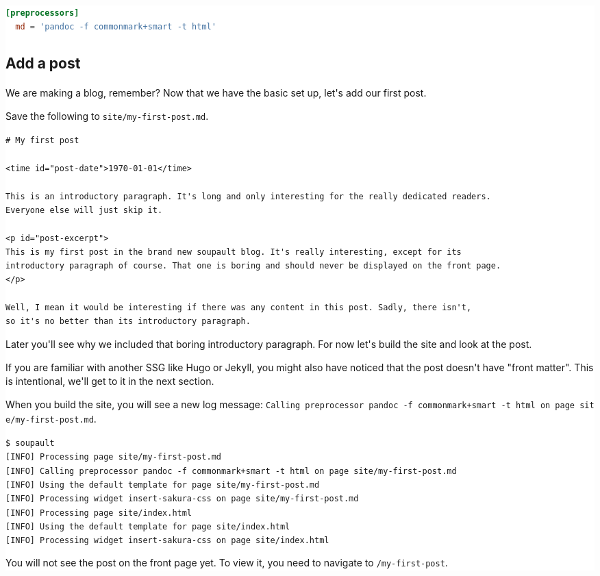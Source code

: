 ```toml
[preprocessors]
  md = 'pandoc -f commonmark+smart -t html'
```

## Add a post

We are making a blog, remember? Now that we have the basic set up, let's add our first post.

Save the following to `site/my-first-post.md`.

```
# My first post

<time id="post-date">1970-01-01</time>

This is an introductory paragraph. It's long and only interesting for the really dedicated readers.
Everyone else will just skip it.

<p id="post-excerpt">
This is my first post in the brand new soupault blog. It's really interesting, except for its
introductory paragraph of course. That one is boring and should never be displayed on the front page.
</p>

Well, I mean it would be interesting if there was any content in this post. Sadly, there isn't,
so it's no better than its introductory paragraph.
```

Later you'll see why we included that boring introductory paragraph. For now let's build the
site and look at the post.

If you are familiar with another SSG like Hugo or Jekyll, you might also have noticed that the post
doesn't have "front matter". This is intentional, we'll get to it in the next section.

When you build the site, you will see a new log message: `Calling preprocessor pandoc -f commonmark+smart -t html on page site/my-first-post.md`.

```
$ soupault
[INFO] Processing page site/my-first-post.md
[INFO] Calling preprocessor pandoc -f commonmark+smart -t html on page site/my-first-post.md
[INFO] Using the default template for page site/my-first-post.md
[INFO] Processing widget insert-sakura-css on page site/my-first-post.md
[INFO] Processing page site/index.html
[INFO] Using the default template for page site/index.html
[INFO] Processing widget insert-sakura-css on page site/index.html
```

You will not see the post on the front page yet. To view it, you need to navigate to
`/my-first-post`.

